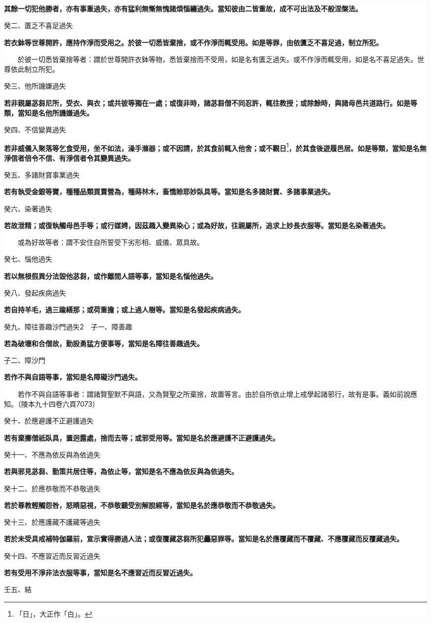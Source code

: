 **其餘一切犯他勝者，亦有事重過失，亦有猛利無慚無愧諸煩惱纏過失。當知彼由二皆重故，成不可出法及不般涅槃法。**

癸二、匱乏不喜足過失

**若衣鉢等世尊開許，應持作淨而受用之。於彼一切悉皆棄捨，或不作淨而輒受用。如是等罪，由依匱乏不喜足過，制立所犯。**

　　於彼一切悉皆棄捨等者：謂於世尊開許衣鉢等物，悉皆棄捨而不受用，如是名有匱乏過失。或不作淨而輒受用，如是名不喜足過失。世尊依此制立所犯。

癸三、他所譏嫌過失

**若非親屬苾芻尼所，受衣、與衣；或共彼等獨在一處；或復非時，諸苾芻僧不同忍許，輒往教授；或除餘時，與諸母邑共道路行。如是等類，當知是名他所譏嫌過失。**

癸四、不信變異過失

**若非威儀入聚落等乞食受用，坐不如法，澡手滌器；或不因請，於其食前輒入他舍；或不觀日**[^3]**，於其食後遊履邑居。如是等類，當知是名無淨信者倍令不信、有淨信者令其變異過失。**

癸五、多諸財寶事業過失

**若有執受金銀等寶，種種品類買賣營為，種蒔林木，畜憍賒耶妙臥具等。當知是名多諸財寶、多諸事業過失。**

癸六、染著過失

**若故泄精；或復執觸母邑手等；或行媒娉，因茲趣入變異染心；或為好故，往親屬所，追求上妙長衣服等。當知是名染著過失。**

　　或為好故等者：謂不安住自所誓受下劣形相、威儀、眾具故。

癸七、惱他過失

**若以無根假異分法毀他苾芻，或作離間人語等事，當知是名惱他過失。**

癸八、發起疾病過失

**若自持羊毛，過三踰繕那；或荷重擔；或上過人樹等。當知是名發起疾病過失。**

癸九、障往善趣沙門過失2　子一、障善趣

**若為破壞和合僧故，勤設勇猛方便事等，當知是名障往善趣過失。**

子二、障沙門

**若作不與自語等事，當知是名障礙沙門過失。**

　　若作不與自語等事者：謂諸賢聖默不與語，又為賢聖之所棄捨，故置等言。由於自所依止增上戒學起諸邪行，故有是事。義如前說應知。（陵本九十四卷六頁7073）

癸十、於應避護不正避護過失

**若有棄擲僧祇臥具，置迥露處，捨而去等；或邪受用等。當知是名於應避護不正避護過失。**

癸十一、不應為依反與為依過失

**若與邪見苾芻、勤策共居住等，為依止等，當知是名不應為依反與為依過失。**

癸十二、於應恭敬而不恭敬過失

**若於尊教輕觸怨咎，怒睛惡視，不恭敬聽受別解脫經等，當知是名於應恭敬而不恭敬過失。**

癸十三、於應護藏不護藏等過失

**若於未受具戒補特伽羅前，宣示實得勝過人法；或復覆藏苾芻所犯麤惡罪等。當知是名於應覆藏而不覆藏、不應覆藏而反覆藏過失。**

癸十四、不應習近而反習近過失

**若有受用不淨非法衣服等事，當知是名不應習近而反習近過失。**

壬五、結


[^1]: 「出一切苦」，披尋記原作「一切苦」。卷四十三原文作「出一切苦」。
[^2]: 「隕」，大正作「損」。
[^3]: 「日」，大正作「白」。
[^4]: 「他」，大正作「彼」。
[^5]: 「重」，大正作「量」。
[^6]: 「村」，大正、陵本作「城」。
[^7]: 「菩薩」，大正、陵本作「聲聞」。
[^8]: 「己」，陵本作「已」。
[^9]: 「十」，大正作「七」。
[^10]: 「衣」，大正作「依」。
[^11]: 「輕」，大正作「經」。
[^12]: 「技」，大正作「伎」。